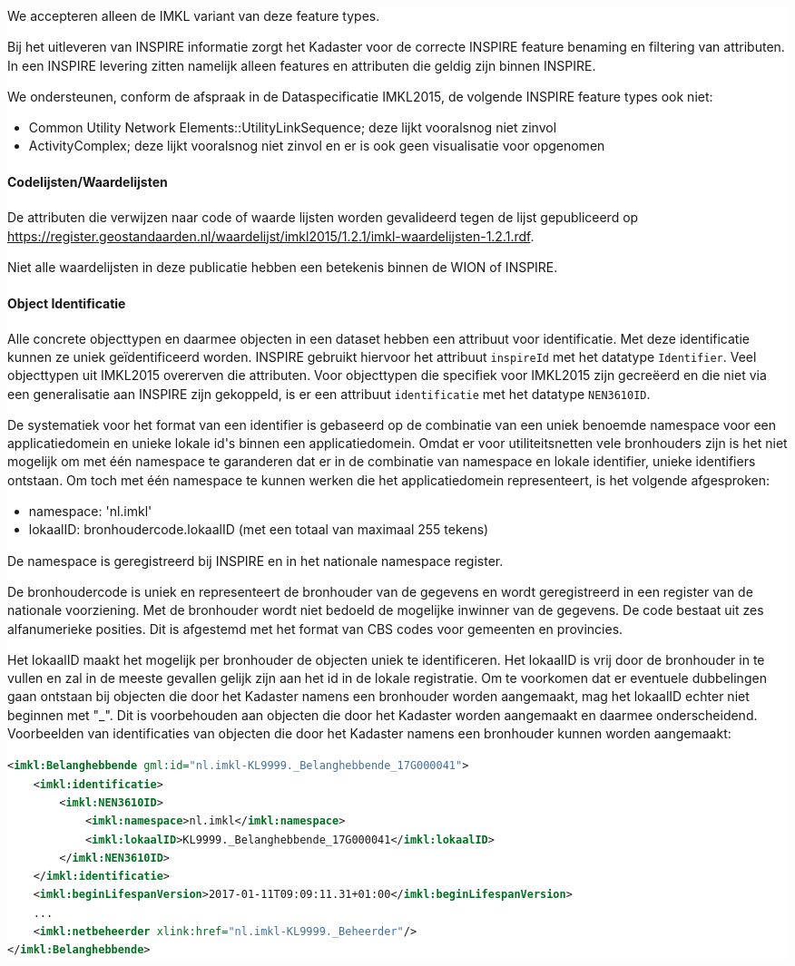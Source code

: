 We accepteren alleen de IMKL variant van deze feature types.

Bij het uitleveren van INSPIRE informatie zorgt het Kadaster voor de correcte INSPIRE feature benaming en filtering van attributen. In een INSPIRE levering zitten namelijk alleen features en attributen die geldig zijn binnen INSPIRE.

We ondersteunen, conform de afspraak in de Dataspecificatie IMKL2015, de volgende INSPIRE feature types ook niet:
* Common Utility Network Elements::UtilityLinkSequence; deze lijkt vooralsnog niet zinvol
* ActivityComplex; deze lijkt vooralsnog niet zinvol en er is ook geen visualisatie voor opgenomen

#### Codelijsten/Waardelijsten

De attributen die verwijzen naar code of waarde lijsten worden gevalideerd tegen de lijst gepubliceerd op https://register.geostandaarden.nl/waardelijst/imkl2015/1.2.1/imkl-waardelijsten-1.2.1.rdf.

Niet alle waardelijsten in deze publicatie hebben een betekenis binnen de WION of INSPIRE.

#### Object Identificatie

Alle concrete objecttypen en daarmee objecten in een dataset hebben een attribuut voor identificatie. Met deze identificatie kunnen ze uniek geïdentificeerd worden. INSPIRE gebruikt hiervoor het attribuut `inspireId` met het datatype `Identifier`. Veel objecttypen uit IMKL2015 overerven die attributen. Voor objecttypen die specifiek voor IMKL2015 zijn gecreëerd en die niet via een generalisatie aan INSPIRE zijn gekoppeld, is er een attribuut `identificatie` met het datatype `NEN3610ID`.

De systematiek voor het format van een identifier is gebaseerd op de combinatie van een uniek benoemde namespace voor een applicatiedomein en unieke lokale id's binnen een applicatiedomein. Omdat er voor utiliteitsnetten vele bronhouders zijn is het niet mogelijk om met één namespace te garanderen dat er in de combinatie van namespace en lokale identifier, unieke identifiers ontstaan. Om toch met één namespace te kunnen werken die het applicatiedomein representeert, is het volgende afgesproken:
* namespace: 'nl.imkl'
* lokaalID: bronhoudercode.lokaalID (met een totaal van maximaal 255 tekens)

De namespace is geregistreerd bij INSPIRE en in het nationale namespace register.

De bronhoudercode is uniek en representeert de bronhouder van de gegevens en wordt geregistreerd in een register van de nationale voorziening. Met de bronhouder wordt niet bedoeld de mogelijke inwinner van de gegevens. De code bestaat uit zes alfanumerieke posities. Dit is afgestemd met het format van CBS codes voor gemeenten en provincies.

Het lokaalID maakt het mogelijk per bronhouder de objecten uniek te identificeren. Het lokaalID is vrij door de bronhouder in te vullen en zal in de meeste gevallen gelijk zijn aan het id in de lokale registratie.
Om te voorkomen dat er eventuele dubbelingen gaan ontstaan bij objecten die door het Kadaster namens een bronhouder worden aangemaakt, mag het lokaalID echter niet beginnen met "_". Dit is voorbehouden aan objecten die door het Kadaster worden aangemaakt en daarmee onderscheidend.
Voorbeelden van identificaties van objecten die door het Kadaster namens een bronhouder kunnen worden aangemaakt:
```xml
<imkl:Belanghebbende gml:id="nl.imkl-KL9999._Belanghebbende_17G000041">
    <imkl:identificatie>
        <imkl:NEN3610ID>
            <imkl:namespace>nl.imkl</imkl:namespace>
            <imkl:lokaalID>KL9999._Belanghebbende_17G000041</imkl:lokaalID>
        </imkl:NEN3610ID>
    </imkl:identificatie>
    <imkl:beginLifespanVersion>2017-01-11T09:09:11.31+01:00</imkl:beginLifespanVersion>
    ...
    <imkl:netbeheerder xlink:href="nl.imkl-KL9999._Beheerder"/>
</imkl:Belanghebbende>
```

